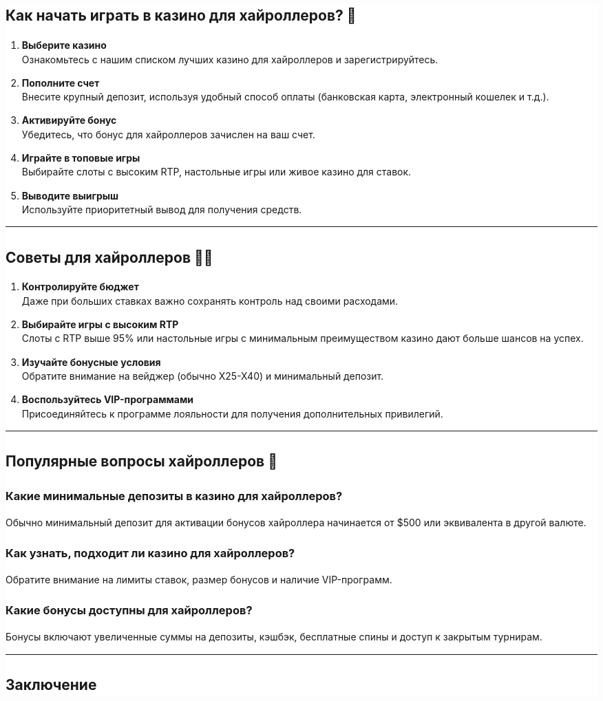 
## Как начать играть в казино для хайроллеров? 🎯

1. **Выберите казино**  
   Ознакомьтесь с нашим списком лучших казино для хайроллеров и зарегистрируйтесь.  

2. **Пополните счет**  
   Внесите крупный депозит, используя удобный способ оплаты (банковская карта, электронный кошелек и т.д.).  

3. **Активируйте бонус**  
   Убедитесь, что бонус для хайроллеров зачислен на ваш счет.  

4. **Играйте в топовые игры**  
   Выбирайте слоты с высоким RTP, настольные игры или живое казино для ставок.  

5. **Выводите выигрыш**  
   Используйте приоритетный вывод для получения средств.  

---

## Советы для хайроллеров 🕵️‍♀️

1. **Контролируйте бюджет**  
   Даже при больших ставках важно сохранять контроль над своими расходами.  

2. **Выбирайте игры с высоким RTP**  
   Слоты с RTP выше 95% или настольные игры с минимальным преимуществом казино дают больше шансов на успех.  

3. **Изучайте бонусные условия**  
   Обратите внимание на вейджер (обычно Х25-Х40) и минимальный депозит.  

4. **Воспользуйтесь VIP-программами**  
   Присоединяйтесь к программе лояльности для получения дополнительных привилегий.  

---

## Популярные вопросы хайроллеров 🤔

### Какие минимальные депозиты в казино для хайроллеров?  
Обычно минимальный депозит для активации бонусов хайроллера начинается от $500 или эквивалента в другой валюте.  

### Как узнать, подходит ли казино для хайроллеров?  
Обратите внимание на лимиты ставок, размер бонусов и наличие VIP-программ.  

### Какие бонусы доступны для хайроллеров?  
Бонусы включают увеличенные суммы на депозиты, кэшбэк, бесплатные спины и доступ к закрытым турнирам.  

---

## Заключение
